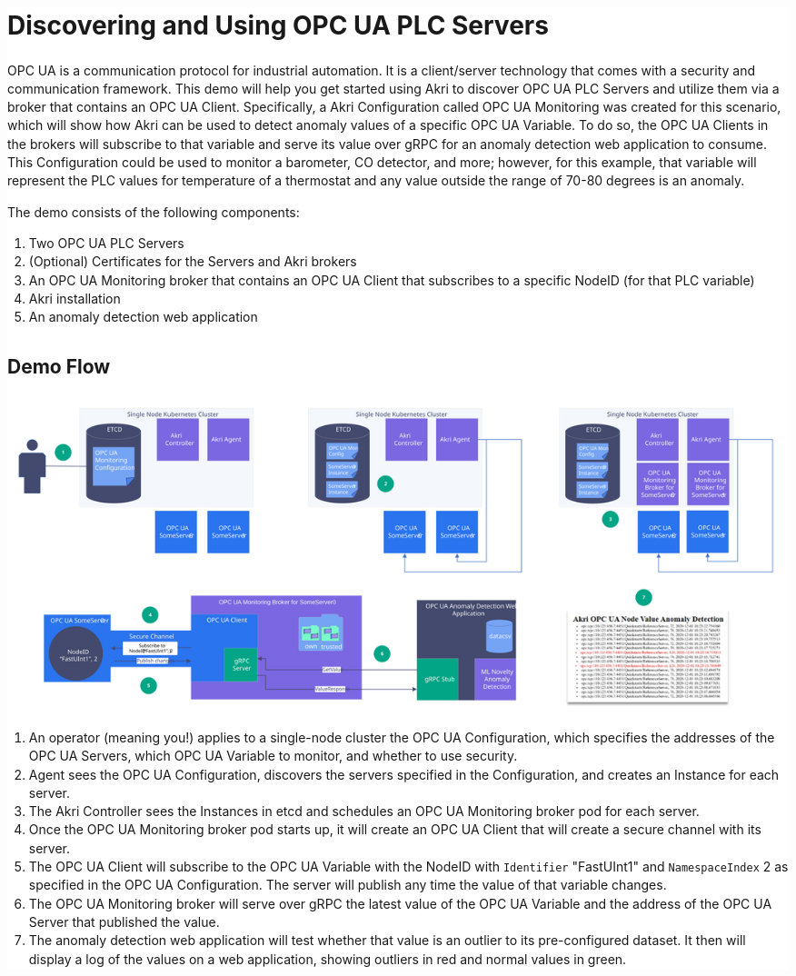 # Discovering and Using OPC UA PLC Servers

OPC UA is a communication protocol for industrial automation. It is a client/server technology that comes with a security and communication framework. This demo will help you get started using Akri to discover OPC UA PLC Servers and utilize them via a broker that contains an OPC UA Client. Specifically, a Akri Configuration called OPC UA Monitoring was created for this scenario, which will show how Akri can be used to detect anomaly values of a specific OPC UA Variable. To do so, the OPC UA Clients in the brokers will subscribe to that variable and serve its value over gRPC for an anomaly detection web application to consume. This Configuration could be used to monitor a barometer, CO detector, and more; however, for this example, that variable will represent the PLC values for temperature of a thermostat and any value outside the range of 70-80 degrees is an anomaly.

The demo consists of the following components: 

1. Two OPC UA PLC Servers
2. (Optional) Certificates for the Servers and Akri brokers
3. An OPC UA Monitoring broker that contains an OPC UA Client that subscribes to a specific NodeID (for that PLC variable)
4. Akri installation
5. An anomaly detection web application

## Demo Flow

![](../../media/opcua-demo-diagram.svg)

1. An operator (meaning you!) applies to a single-node cluster the OPC UA Configuration, which specifies the addresses of the OPC UA Servers, which OPC UA Variable to monitor, and whether to use security.
2. Agent sees the OPC UA Configuration, discovers the servers specified in the Configuration, and creates an Instance for each server.
3. The Akri Controller sees the Instances in etcd and schedules an OPC UA Monitoring broker pod for each server.
4. Once the OPC UA Monitoring broker pod starts up, it will create an OPC UA Client that will create a secure channel with its server.
5. The OPC UA Client will subscribe to the OPC UA Variable with the NodeID with `Identifier` "FastUInt1" and `NamespaceIndex` 2 as specified in the OPC UA Configuration. The server will publish any time the value of that variable changes.
6. The OPC UA Monitoring broker will serve over gRPC the latest value of the OPC UA Variable and the address of the OPC UA Server that published the value.
7. The anomaly detection web application will test whether that value is an outlier to its pre-configured dataset. It then will display a log of the values on a web application, showing outliers in red and normal values in green.
